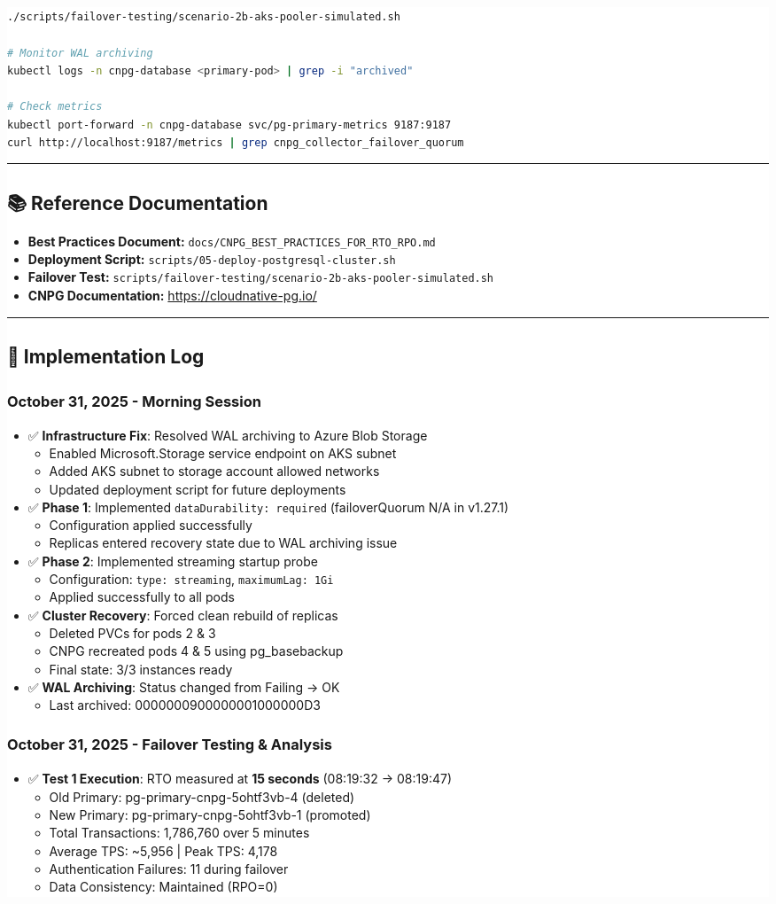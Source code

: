 ```bash
./scripts/failover-testing/scenario-2b-aks-pooler-simulated.sh

# Monitor WAL archiving
kubectl logs -n cnpg-database <primary-pod> | grep -i "archived"

# Check metrics
kubectl port-forward -n cnpg-database svc/pg-primary-metrics 9187:9187
curl http://localhost:9187/metrics | grep cnpg_collector_failover_quorum
```

---

## 📚 Reference Documentation

- **Best Practices Document:** `docs/CNPG_BEST_PRACTICES_FOR_RTO_RPO.md`
- **Deployment Script:** `scripts/05-deploy-postgresql-cluster.sh`
- **Failover Test:** `scripts/failover-testing/scenario-2b-aks-pooler-simulated.sh`
- **CNPG Documentation:** https://cloudnative-pg.io/

---

## 📝 Implementation Log

### October 31, 2025 - Morning Session
- ✅ **Infrastructure Fix**: Resolved WAL archiving to Azure Blob Storage
  - Enabled Microsoft.Storage service endpoint on AKS subnet
  - Added AKS subnet to storage account allowed networks
  - Updated deployment script for future deployments
- ✅ **Phase 1**: Implemented `dataDurability: required` (failoverQuorum N/A in v1.27.1)
  - Configuration applied successfully
  - Replicas entered recovery state due to WAL archiving issue
- ✅ **Phase 2**: Implemented streaming startup probe
  - Configuration: `type: streaming`, `maximumLag: 1Gi`
  - Applied successfully to all pods
- ✅ **Cluster Recovery**: Forced clean rebuild of replicas
  - Deleted PVCs for pods 2 & 3
  - CNPG recreated pods 4 & 5 using pg_basebackup
  - Final state: 3/3 instances ready
- ✅ **WAL Archiving**: Status changed from Failing → OK
  - Last archived: 0000000900000001000000D3

### October 31, 2025 - Failover Testing & Analysis
- ✅ **Test 1 Execution**: RTO measured at **15 seconds** (08:19:32 → 08:19:47)
  - Old Primary: pg-primary-cnpg-5ohtf3vb-4 (deleted)
  - New Primary: pg-primary-cnpg-5ohtf3vb-1 (promoted)
  - Total Transactions: 1,786,760 over 5 minutes
  - Average TPS: ~5,956 | Peak TPS: 4,178
  - Authentication Failures: 11 during failover
  - Data Consistency: Maintained (RPO=0)
